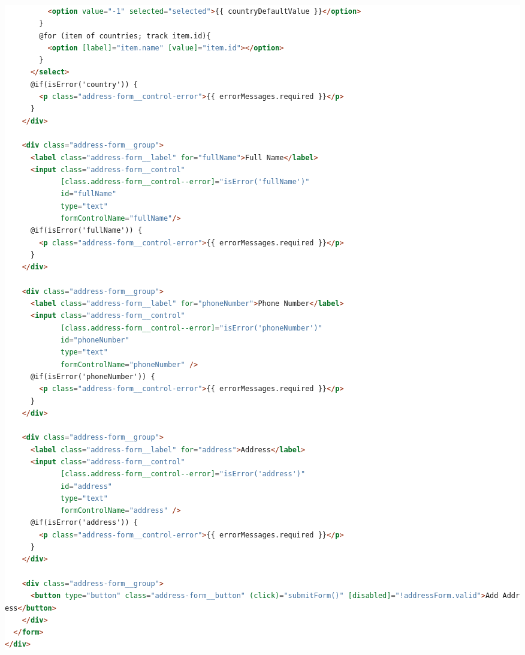```html
          <option value="-1" selected="selected">{{ countryDefaultValue }}</option>
        }
        @for (item of countries; track item.id){
          <option [label]="item.name" [value]="item.id"></option>
        }
      </select>
      @if(isError('country')) {
        <p class="address-form__control-error">{{ errorMessages.required }}</p>
      }
    </div>

    <div class="address-form__group">
      <label class="address-form__label" for="fullName">Full Name</label>
      <input class="address-form__control"
             [class.address-form__control--error]="isError('fullName')"
             id="fullName"
             type="text"
             formControlName="fullName"/>
      @if(isError('fullName')) {
        <p class="address-form__control-error">{{ errorMessages.required }}</p>
      }
    </div>

    <div class="address-form__group">
      <label class="address-form__label" for="phoneNumber">Phone Number</label>
      <input class="address-form__control"
             [class.address-form__control--error]="isError('phoneNumber')"
             id="phoneNumber"
             type="text"
             formControlName="phoneNumber" />
      @if(isError('phoneNumber')) {
        <p class="address-form__control-error">{{ errorMessages.required }}</p>
      }
    </div>

    <div class="address-form__group">
      <label class="address-form__label" for="address">Address</label>
      <input class="address-form__control"
             [class.address-form__control--error]="isError('address')"
             id="address"
             type="text"
             formControlName="address" />
      @if(isError('address')) {
        <p class="address-form__control-error">{{ errorMessages.required }}</p>
      }
    </div>

    <div class="address-form__group">
      <button type="button" class="address-form__button" (click)="submitForm()" [disabled]="!addressForm.valid">Add Address</button>
    </div>
  </form>
</div>
```
